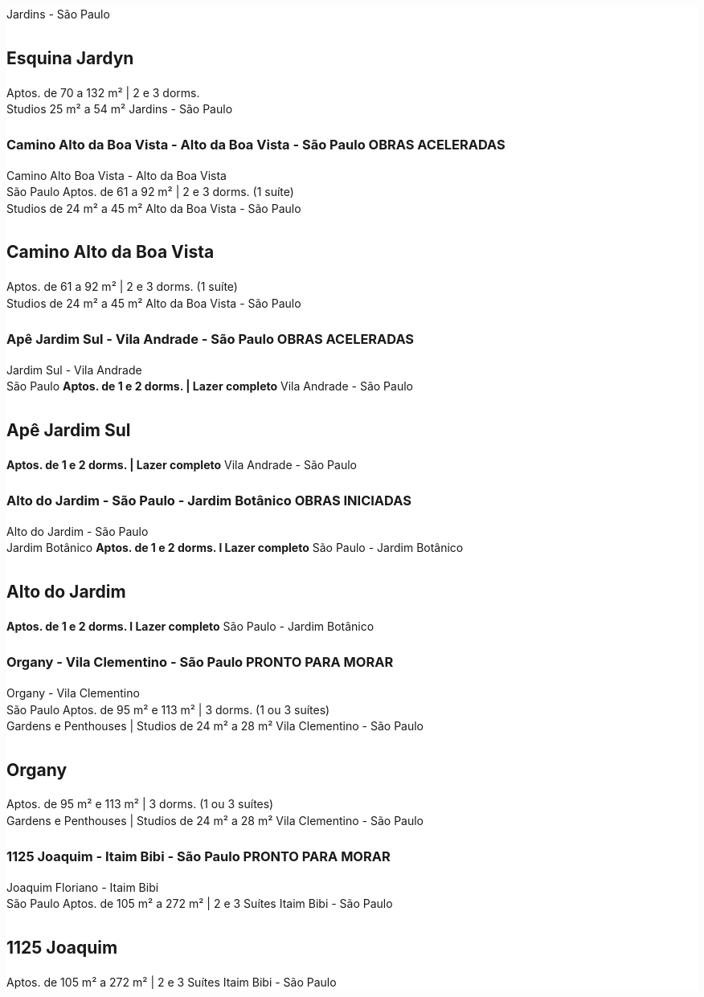 Jardins - São Paulo
## Esquina Jardyn
Aptos. de 70 a 132 m² | 2 e 3 dorms.  
​ Studios 25 m² a 54 m²
Jardins - São Paulo
###  Camino Alto da Boa Vista - Alto da Boa Vista - São Paulo OBRAS ACELERADAS
Camino Alto Boa Vista - Alto da Boa Vista  
São Paulo
Aptos. de 61 a 92 m² | 2 e 3 dorms. (1 suíte)​  
Studios de 24 m² a 45 m²
Alto da Boa Vista - São Paulo
## Camino Alto da Boa Vista
Aptos. de 61 a 92 m² | 2 e 3 dorms. (1 suíte)​  
Studios de 24 m² a 45 m²
Alto da Boa Vista - São Paulo
###  Apê Jardim Sul - Vila Andrade - São Paulo OBRAS ACELERADAS
Jardim Sul - Vila Andrade  
São Paulo
**Aptos. de 1 e 2 dorms. | Lazer completo**
Vila Andrade - São Paulo
## Apê Jardim Sul
**Aptos. de 1 e 2 dorms. | Lazer completo**
Vila Andrade - São Paulo
###  Alto do Jardim - São Paulo - Jardim Botânico OBRAS INICIADAS
Alto do Jardim - São Paulo  
Jardim Botânico
**Aptos. de 1 e 2 dorms. l Lazer completo**
São Paulo - Jardim Botânico
## Alto do Jardim
**Aptos. de 1 e 2 dorms. l Lazer completo**
São Paulo - Jardim Botânico
###  Organy - Vila Clementino - São Paulo PRONTO PARA MORAR
Organy - Vila Clementino  
São Paulo
Aptos. de 95 m² e 113 m² | 3 dorms. (1 ou 3 suítes)​  
Gardens e Penthouses | Studios de 24 m² a 28 m²
Vila Clementino - São Paulo
## Organy
Aptos. de 95 m² e 113 m² | 3 dorms. (1 ou 3 suítes)​  
Gardens e Penthouses | Studios de 24 m² a 28 m²
Vila Clementino - São Paulo
###  1125 Joaquim - Itaim Bibi - São Paulo PRONTO PARA MORAR
Joaquim Floriano - Itaim Bibi  
São Paulo
Aptos. de 105 m² a 272 m² | 2 e 3 Suítes​
Itaim Bibi - São Paulo
## 1125 Joaquim
Aptos. de 105 m² a 272 m² | 2 e 3 Suítes​
Itaim Bibi - São Paulo